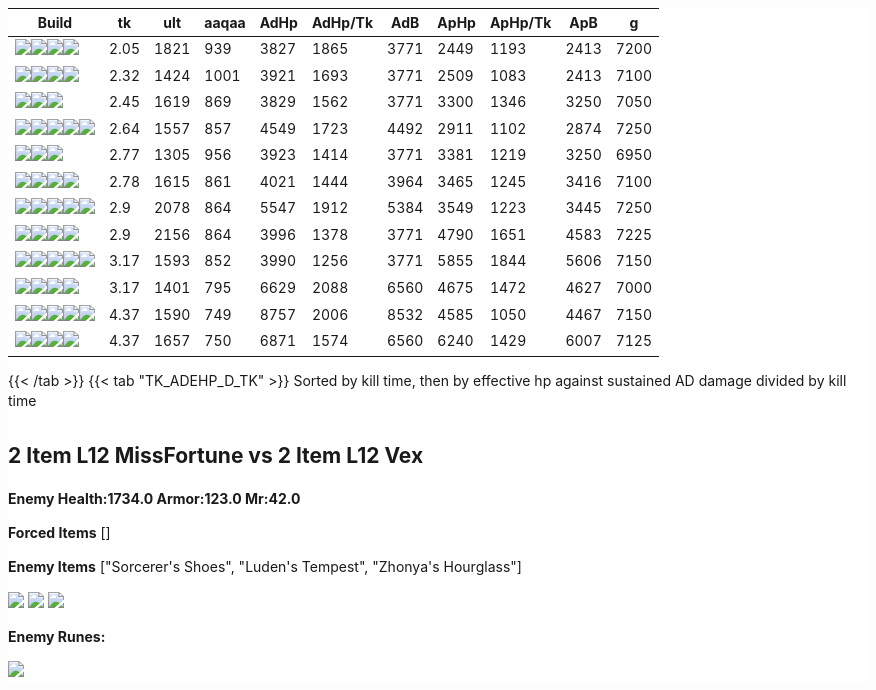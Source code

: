 



 Build |tk|ult|aaqaa|AdHp|AdHp/Tk|AdB|ApHp|ApHp/Tk|ApB|g
-|-|-|-|-|-|-|-|-|-|-
![](/item/6672.png)![](/item/6675.png)![](/item/1055.png)![](/item/1036.png)|2.05|1821|939|3827|1865|3771|2449|1193|2413|7200
![](/item/6672.png)![](/item/3153.png)![](/item/1055.png)![](/item/1036.png)|2.32|1424|1001|3921|1693|3771|2509|1083|2413|7100
![](/item/3091.png)![](/item/6675.png)![](/item/1055.png)|2.45|1619|869|3829|1562|3771|3300|1346|3250|7050
![](/item/6672.png)![](/item/3071.png)![](/item/1055.png)![](/item/1036.png)![](/item/1036.png)|2.64|1557|857|4549|1723|4492|2911|1102|2874|7250
![](/item/3091.png)![](/item/3153.png)![](/item/1055.png)|2.77|1305|956|3923|1414|3771|3381|1219|3250|6950
![](/item/3091.png)![](/item/6692.png)![](/item/1055.png)![](/item/1036.png)|2.78|1615|861|4021|1444|3964|3465|1245|3416|7100
![](/item/6673.png)![](/item/6691.png)![](/item/1055.png)![](/item/1036.png)![](/item/1036.png)|2.9|2078|864|5547|1912|5384|3549|1223|3445|7250
![](/item/3156.png)![](/item/6691.png)![](/item/1055.png)![](/item/1037.png)|2.9|2156|864|3996|1378|3771|4790|1651|4583|7225
![](/item/3091.png)![](/item/3156.png)![](/item/1055.png)![](/item/1036.png)![](/item/1036.png)|3.17|1593|852|3990|1256|3771|5855|1844|5606|7150
![](/item/3091.png)![](/item/3026.png)![](/item/1055.png)![](/item/1036.png)|3.17|1401|795|6629|2088|6560|4675|1472|4627|7000
![](/item/6673.png)![](/item/3026.png)![](/item/1055.png)![](/item/1036.png)![](/item/1036.png)|4.37|1590|749|8757|2006|8532|4585|1050|4467|7150
![](/item/3156.png)![](/item/3026.png)![](/item/1055.png)![](/item/1037.png)|4.37|1657|750|6871|1574|6560|6240|1429|6007|7125
{{< /tab >}}
{{< tab "TK_ADEHP_D_TK" >}}
Sorted by kill time, then by effective hp against sustained AD damage divided by kill time
## 2 Item L12 MissFortune vs 2 Item L12 Vex

**Enemy Health:1734.0 Armor:123.0 Mr:42.0**


**Forced Items** []








**Enemy Items** ["Sorcerer's Shoes", "Luden's Tempest", "Zhonya's Hourglass"]





![](/item/3020.png)
![](/item/6655.png)
![](/item/3157.png)



**Enemy Runes:**





![](/StatMods/StatModsArmorIcon.png)
